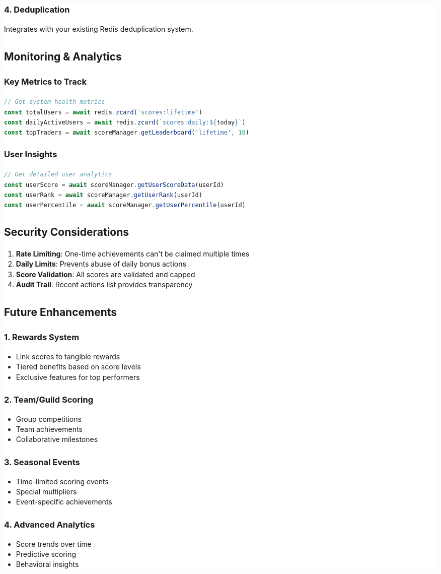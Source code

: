 ### 4. **Deduplication**
Integrates with your existing Redis deduplication system.

## Monitoring & Analytics

### Key Metrics to Track
```typescript
// Get system health metrics
const totalUsers = await redis.zcard('scores:lifetime')
const dailyActiveUsers = await redis.zcard(`scores:daily:${today}`)
const topTraders = await scoreManager.getLeaderboard('lifetime', 10)
```

### User Insights
```typescript
// Get detailed user analytics
const userScore = await scoreManager.getUserScoreData(userId)
const userRank = await scoreManager.getUserRank(userId)
const userPercentile = await scoreManager.getUserPercentile(userId)
```

## Security Considerations

1. **Rate Limiting**: One-time achievements can't be claimed multiple times
2. **Daily Limits**: Prevents abuse of daily bonus actions
3. **Score Validation**: All scores are validated and capped
4. **Audit Trail**: Recent actions list provides transparency

## Future Enhancements

### 1. **Rewards System**
- Link scores to tangible rewards
- Tiered benefits based on score levels
- Exclusive features for top performers

### 2. **Team/Guild Scoring**
- Group competitions
- Team achievements
- Collaborative milestones

### 3. **Seasonal Events**
- Time-limited scoring events
- Special multipliers
- Event-specific achievements

### 4. **Advanced Analytics**
- Score trends over time
- Predictive scoring
- Behavioral insights
